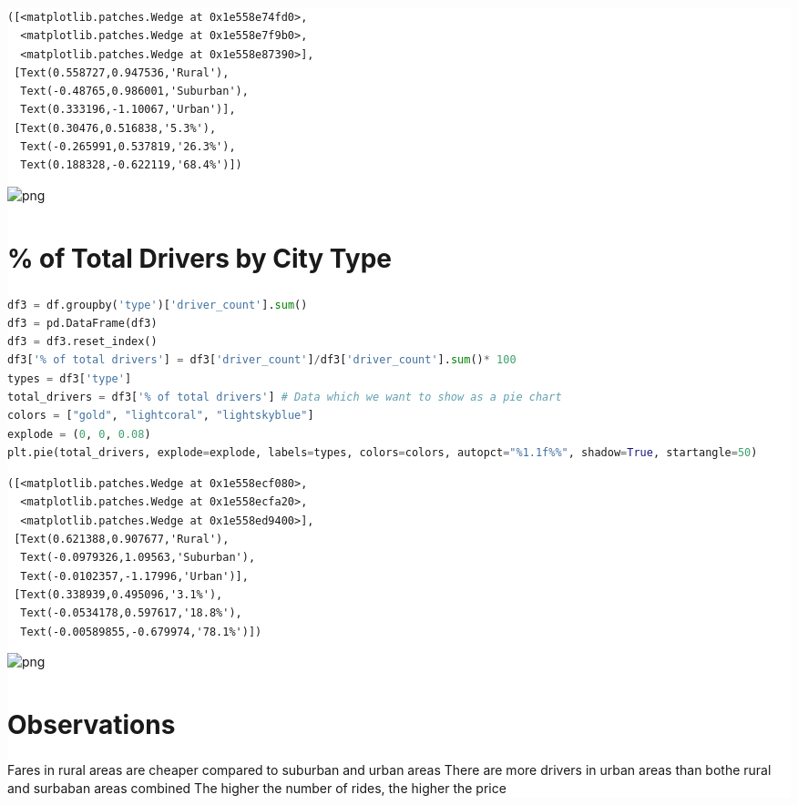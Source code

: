 


    ([<matplotlib.patches.Wedge at 0x1e558e74fd0>,
      <matplotlib.patches.Wedge at 0x1e558e7f9b0>,
      <matplotlib.patches.Wedge at 0x1e558e87390>],
     [Text(0.558727,0.947536,'Rural'),
      Text(-0.48765,0.986001,'Suburban'),
      Text(0.333196,-1.10067,'Urban')],
     [Text(0.30476,0.516838,'5.3%'),
      Text(-0.265991,0.537819,'26.3%'),
      Text(0.188328,-0.622119,'68.4%')])




![png](output_11_1.png)


# % of Total Drivers by City Type


```python
df3 = df.groupby('type')['driver_count'].sum()
df3 = pd.DataFrame(df3)
df3 = df3.reset_index()
df3['% of total drivers'] = df3['driver_count']/df3['driver_count'].sum()* 100
types = df3['type']
total_drivers = df3['% of total drivers'] # Data which we want to show as a pie chart
colors = ["gold", "lightcoral", "lightskyblue"]
explode = (0, 0, 0.08)
plt.pie(total_drivers, explode=explode, labels=types, colors=colors, autopct="%1.1f%%", shadow=True, startangle=50)
```




    ([<matplotlib.patches.Wedge at 0x1e558ecf080>,
      <matplotlib.patches.Wedge at 0x1e558ecfa20>,
      <matplotlib.patches.Wedge at 0x1e558ed9400>],
     [Text(0.621388,0.907677,'Rural'),
      Text(-0.0979326,1.09563,'Suburban'),
      Text(-0.0102357,-1.17996,'Urban')],
     [Text(0.338939,0.495096,'3.1%'),
      Text(-0.0534178,0.597617,'18.8%'),
      Text(-0.00589855,-0.679974,'78.1%')])




![png](output_13_1.png)


# Observations 
Fares in rural areas are cheaper compared to suburban and urban areas
There are more drivers in urban areas than bothe rural and surbaban areas combined
The higher the number of rides, the higher the price
